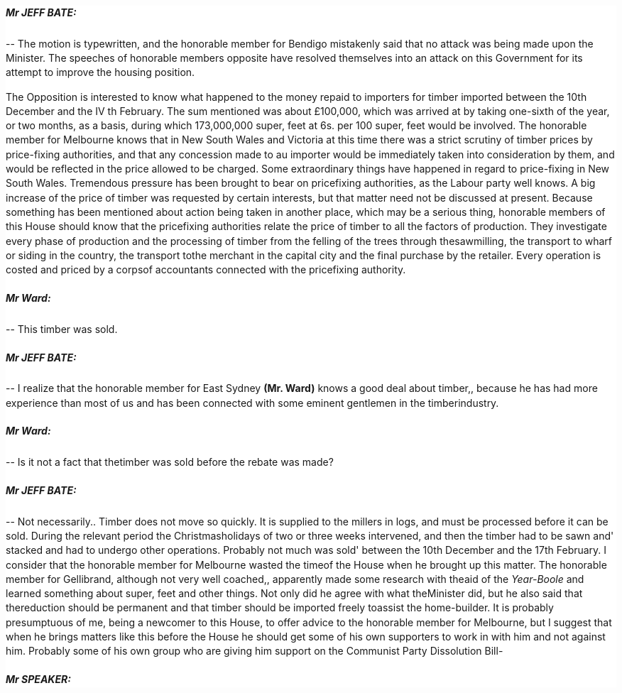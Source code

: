 ##### Mr JEFF BATE:

-- The motion is typewritten, and the honorable member for Bendigo mistakenly said that no attack was being made upon the Minister. The speeches of honorable members opposite have resolved themselves into an attack on this Government for its attempt to improve the housing position. 

The Opposition is interested to know what happened to the money repaid to importers for timber imported between the 10th December and the IV th February. The sum mentioned was about £100,000, which was arrived at by taking one-sixth of the year, or two months, as a basis, during which 173,000,000 super, feet at 6s. per 100 super, feet would be involved. The honorable member for Melbourne knows that in New South Wales and Victoria at this time there was a strict scrutiny of timber prices by price-fixing authorities, and that any concession made to au importer would be immediately taken into consideration by them, and would be reflected in the price allowed to be charged. Some extraordinary things have happened in regard to price-fixing in New South Wales. Tremendous pressure has been brought to bear on pricefixing authorities, as the Labour party well knows. A big increase of the price of timber was requested by certain interests, but that matter need not be discussed at present. Because something has been mentioned about action being taken in another place, which may be a serious thing, honorable members of this House should know that the pricefixing authorities relate the price of timber to all the factors of production. They investigate every phase of production and the processing of timber from the felling of the trees through thesawmilling, the transport to wharf or siding in the country, the transport tothe merchant in the capital city and the final purchase by the retailer. Every operation is costed and priced by a corpsof accountants connected with the pricefixing authority. 

##### Mr Ward:

-- This timber was sold. 

##### Mr JEFF BATE:

-- I realize that the honorable member for East Sydney  **(Mr. Ward)**  knows a good deal about timber,, because he has had more experience than most of us and has been connected with some eminent gentlemen in the timberindustry. 

##### Mr Ward:

-- Is it not a fact that thetimber was sold before the rebate was made? 

##### Mr JEFF BATE:

-- Not necessarily.. Timber does not move so quickly. It is supplied to the millers in logs, and must be processed before it can be sold. During the relevant period the Christmasholidays of two or three weeks intervened, and then the timber had to be sawn and' stacked and had to undergo other operations. Probably not much was sold' between the 10th December and the 17th February. I consider that the honorable member for Melbourne wasted the timeof the House when he brought up this matter. The honorable member for Gellibrand, although not very well coached,, apparently made some research with theaid of the  *Year-Boole*  and learned something about super, feet and other things. Not only did he agree with what theMinister did, but he also said that thereduction should be permanent and that timber should be imported freely toassist the home-builder. It is probably presumptuous of me, being a newcomer to this House, to offer advice to the honorable member for Melbourne, but I suggest that when he brings matters like this before the House he should get some of his own supporters to work in with him and not against him. Probably some of his own group who are giving him support on the Communist Party Dissolution Bill- 

##### Mr SPEAKER:
